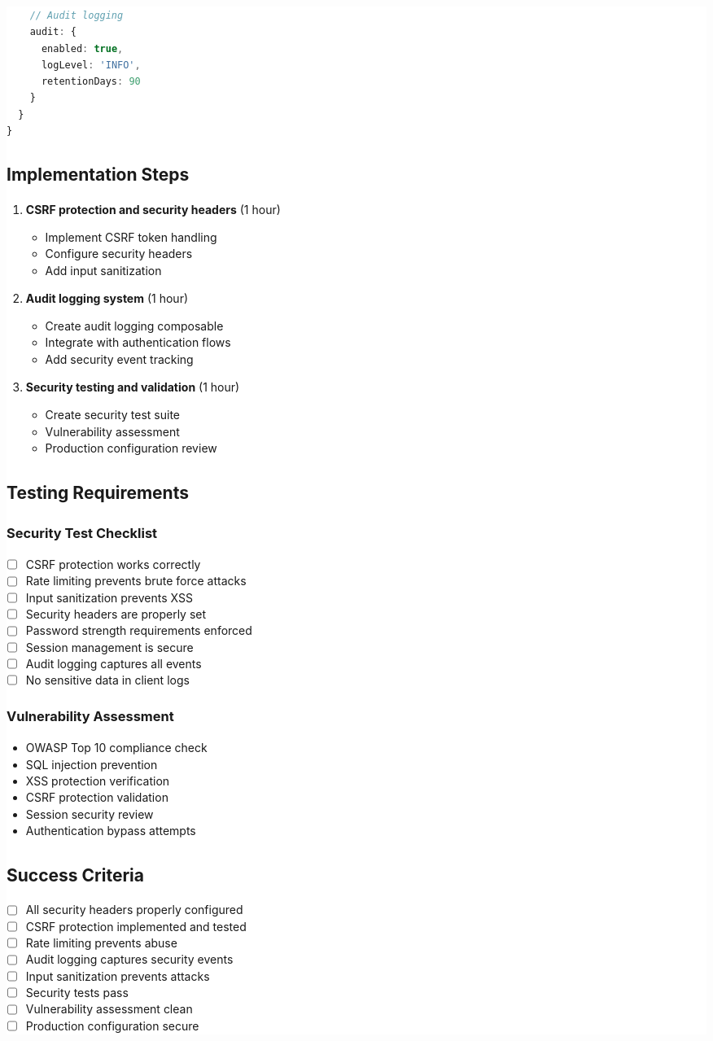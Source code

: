 ```typescript
    // Audit logging
    audit: {
      enabled: true,
      logLevel: 'INFO',
      retentionDays: 90
    }
  }
}
```

## Implementation Steps

1. **CSRF protection and security headers** (1 hour)
   - Implement CSRF token handling
   - Configure security headers
   - Add input sanitization

2. **Audit logging system** (1 hour)
   - Create audit logging composable
   - Integrate with authentication flows
   - Add security event tracking

3. **Security testing and validation** (1 hour)
   - Create security test suite
   - Vulnerability assessment
   - Production configuration review

## Testing Requirements

### Security Test Checklist
- [ ] CSRF protection works correctly
- [ ] Rate limiting prevents brute force attacks
- [ ] Input sanitization prevents XSS
- [ ] Security headers are properly set
- [ ] Password strength requirements enforced
- [ ] Session management is secure
- [ ] Audit logging captures all events
- [ ] No sensitive data in client logs

### Vulnerability Assessment
- OWASP Top 10 compliance check
- SQL injection prevention
- XSS protection verification
- CSRF protection validation
- Session security review
- Authentication bypass attempts

## Success Criteria

- [ ] All security headers properly configured
- [ ] CSRF protection implemented and tested
- [ ] Rate limiting prevents abuse
- [ ] Audit logging captures security events
- [ ] Input sanitization prevents attacks
- [ ] Security tests pass
- [ ] Vulnerability assessment clean
- [ ] Production configuration secure
